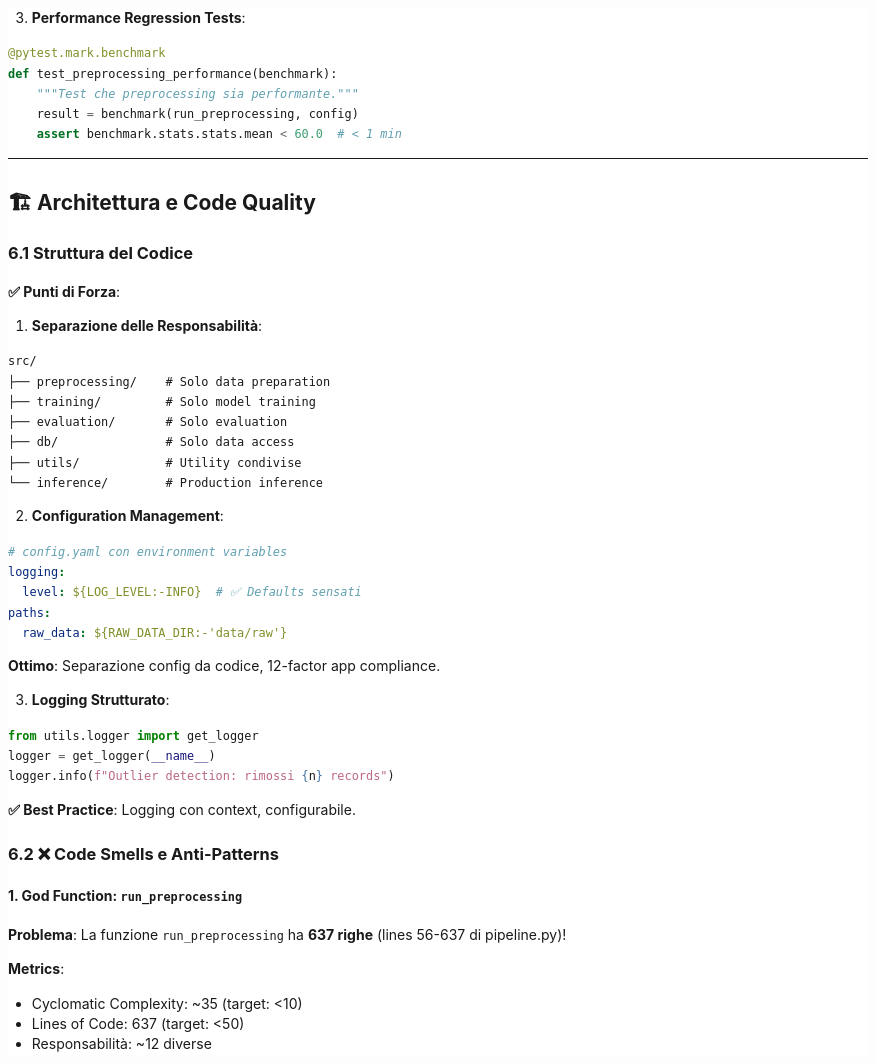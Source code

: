 3. **Performance Regression Tests**:
```python
@pytest.mark.benchmark
def test_preprocessing_performance(benchmark):
    """Test che preprocessing sia performante."""
    result = benchmark(run_preprocessing, config)
    assert benchmark.stats.stats.mean < 60.0  # < 1 min
```

---

## 🏗️ Architettura e Code Quality

### 6.1 Struttura del Codice

**✅ Punti di Forza**:

1. **Separazione delle Responsabilità**:
```
src/
├── preprocessing/    # Solo data preparation
├── training/         # Solo model training
├── evaluation/       # Solo evaluation
├── db/               # Solo data access
├── utils/            # Utility condivise
└── inference/        # Production inference
```

2. **Configuration Management**:
```yaml
# config.yaml con environment variables
logging:
  level: ${LOG_LEVEL:-INFO}  # ✅ Defaults sensati
paths:
  raw_data: ${RAW_DATA_DIR:-'data/raw'}
```

**Ottimo**: Separazione config da codice, 12-factor app compliance.

3. **Logging Strutturato**:
```python
from utils.logger import get_logger
logger = get_logger(__name__)
logger.info(f"Outlier detection: rimossi {n} records")
```

**✅ Best Practice**: Logging con context, configurabile.

### 6.2 ❌ Code Smells e Anti-Patterns

#### 1. God Function: `run_preprocessing`

**Problema**: La funzione `run_preprocessing` ha **637 righe** (lines 56-637 di pipeline.py)!

**Metrics**:
- Cyclomatic Complexity: ~35 (target: <10)
- Lines of Code: 637 (target: <50)
- Responsabilità: ~12 diverse
